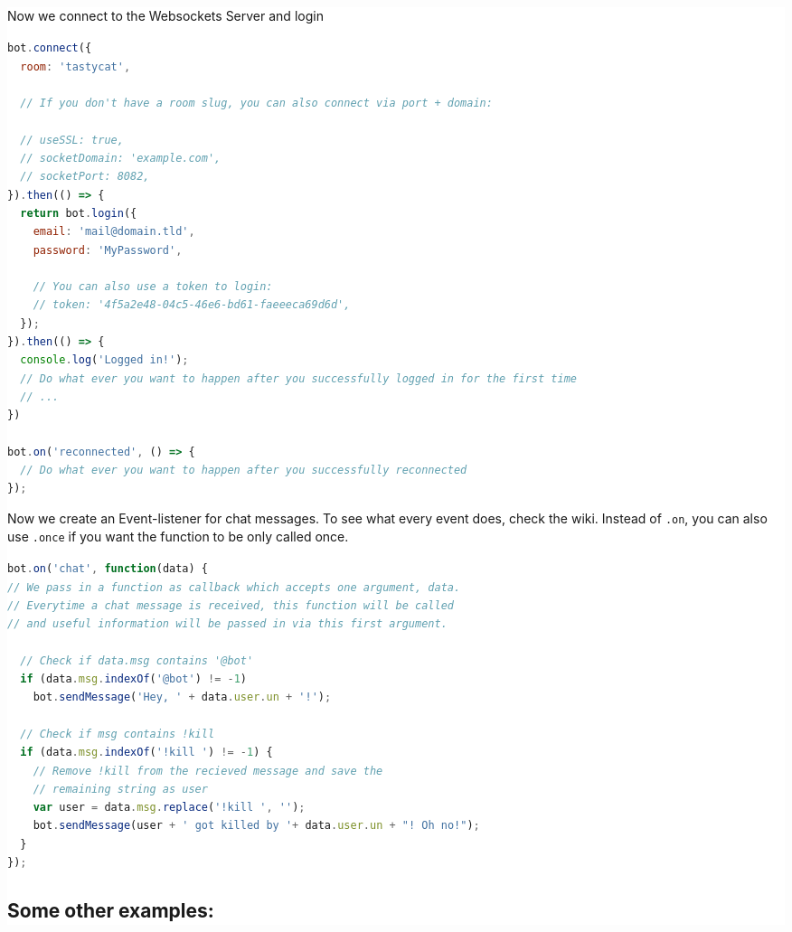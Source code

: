 Now we connect to the Websockets Server and login

```javascript
bot.connect({
  room: 'tastycat',

  // If you don't have a room slug, you can also connect via port + domain:

  // useSSL: true,
  // socketDomain: 'example.com',
  // socketPort: 8082,
}).then(() => {
  return bot.login({
    email: 'mail@domain.tld',
    password: 'MyPassword',

    // You can also use a token to login:
    // token: '4f5a2e48-04c5-46e6-bd61-faeeeca69d6d',
  });
}).then(() => {
  console.log('Logged in!');
  // Do what ever you want to happen after you successfully logged in for the first time
  // ...
})

bot.on('reconnected', () => {
  // Do what ever you want to happen after you successfully reconnected
});
```

Now we create an Event-listener for chat messages. To see what every event does, check the wiki. Instead of `.on`, you can also use `.once` if you want the function to be only called once.

```javascript
bot.on('chat', function(data) { 
// We pass in a function as callback which accepts one argument, data.
// Everytime a chat message is received, this function will be called
// and useful information will be passed in via this first argument.

  // Check if data.msg contains '@bot'
  if (data.msg.indexOf('@bot') != -1)
    bot.sendMessage('Hey, ' + data.user.un + '!');

  // Check if msg contains !kill
  if (data.msg.indexOf('!kill ') != -1) { 
    // Remove !kill from the recieved message and save the
    // remaining string as user
    var user = data.msg.replace('!kill ', '');
    bot.sendMessage(user + ' got killed by '+ data.user.un + "! Oh no!");
  }
});
```

## Some other examples:
